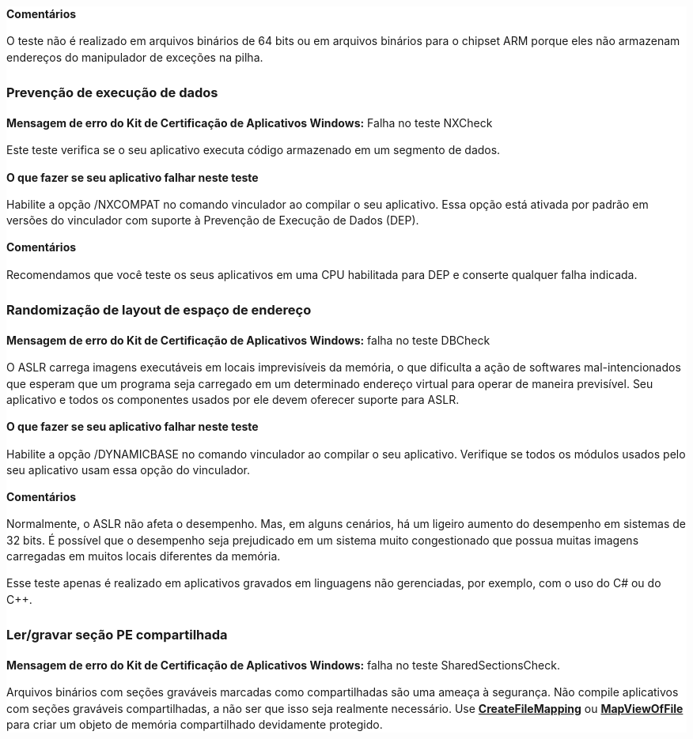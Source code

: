 **Comentários**

O teste não é realizado em arquivos binários de 64 bits ou em arquivos binários para o chipset ARM porque eles não armazenam endereços do manipulador de exceções na pilha.

### <a name="span-idbinscope-3spandata-execution-prevention"></a><span id="binscope-3"></span>Prevenção de execução de dados

**Mensagem de erro do Kit de Certificação de Aplicativos Windows:** Falha no teste NXCheck

Este teste verifica se o seu aplicativo executa código armazenado em um segmento de dados.

**O que fazer se seu aplicativo falhar neste teste**

Habilite a opção /NXCOMPAT no comando vinculador ao compilar o seu aplicativo. Essa opção está ativada por padrão em versões do vinculador com suporte à Prevenção de Execução de Dados (DEP).

**Comentários**

Recomendamos que você teste os seus aplicativos em uma CPU habilitada para DEP e conserte qualquer falha indicada.

### <a name="span-idbinscope-4spanaddress-space-layout-randomization"></a><span id="binscope-4"></span>Randomização de layout de espaço de endereço

**Mensagem de erro do Kit de Certificação de Aplicativos Windows:** falha no teste DBCheck

O ASLR carrega imagens executáveis em locais imprevisíveis da memória, o que dificulta a ação de softwares mal-intencionados que esperam que um programa seja carregado em um determinado endereço virtual para operar de maneira previsível. Seu aplicativo e todos os componentes usados por ele devem oferecer suporte para ASLR.

**O que fazer se seu aplicativo falhar neste teste**

Habilite a opção /DYNAMICBASE no comando vinculador ao compilar o seu aplicativo. Verifique se todos os módulos usados pelo seu aplicativo usam essa opção do vinculador.

**Comentários**

Normalmente, o ASLR não afeta o desempenho. Mas, em alguns cenários, há um ligeiro aumento do desempenho em sistemas de 32 bits. É possível que o desempenho seja prejudicado em um sistema muito congestionado que possua muitas imagens carregadas em muitos locais diferentes da memória.

Esse teste apenas é realizado em aplicativos gravados em linguagens não gerenciadas, por exemplo, com o uso do C# ou do C++.

### <a name="span-idbinscope-5spanreadwrite-shared-pe-section"></a><span id="binscope-5"></span>Ler/gravar seção PE compartilhada

**Mensagem de erro do Kit de Certificação de Aplicativos Windows:** falha no teste SharedSectionsCheck.

Arquivos binários com seções graváveis marcadas como compartilhadas são uma ameaça à segurança. Não compile aplicativos com seções graváveis compartilhadas, a não ser que isso seja realmente necessário. Use [**CreateFileMapping**](https://docs.microsoft.com/windows/desktop/api/winbase/nf-winbase-createfilemappinga) ou [**MapViewOfFile**](https://docs.microsoft.com/windows/desktop/api/memoryapi/nf-memoryapi-mapviewoffile) para criar um objeto de memória compartilhado devidamente protegido.
